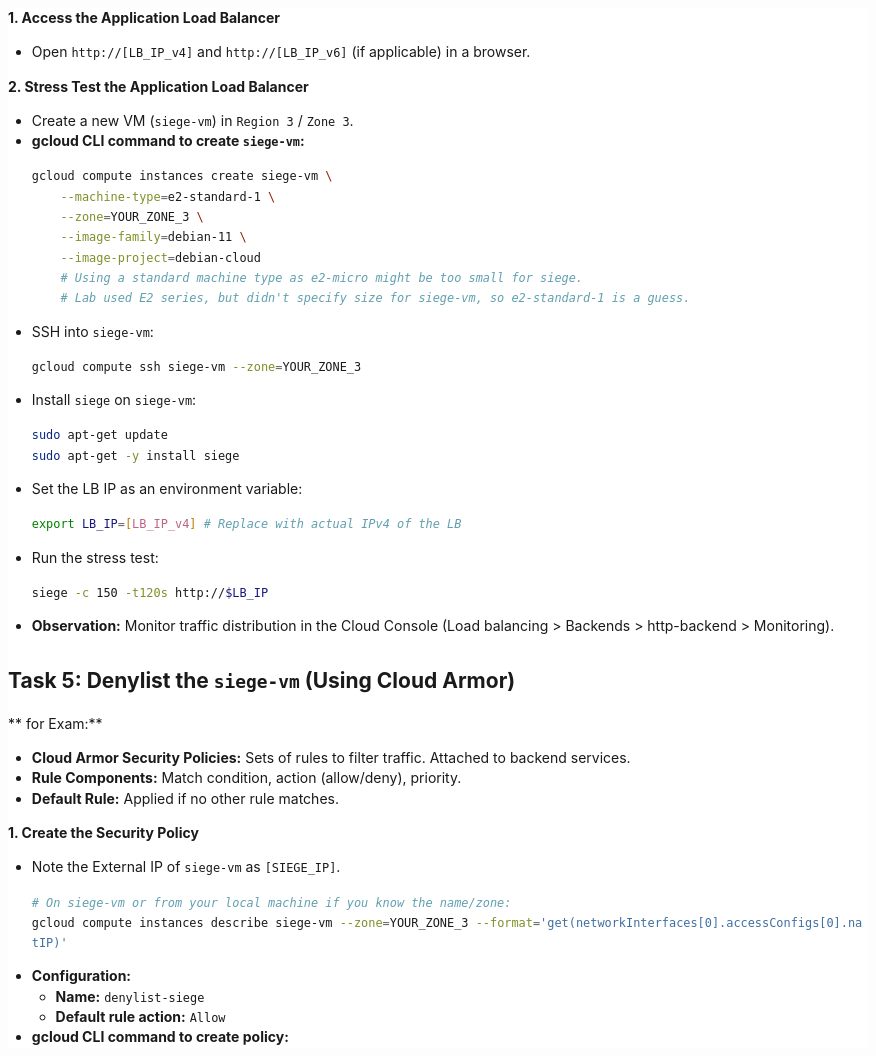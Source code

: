 **1. Access the Application Load Balancer**

* Open `http://[LB_IP_v4]` and `http://[LB_IP_v6]` (if applicable) in a browser.

**2. Stress Test the Application Load Balancer**

* Create a new VM (`siege-vm`) in `Region 3` / `Zone 3`.
* **gcloud CLI command to create `siege-vm`:**
    ```bash
    gcloud compute instances create siege-vm \
        --machine-type=e2-standard-1 \
        --zone=YOUR_ZONE_3 \
        --image-family=debian-11 \
        --image-project=debian-cloud 
        # Using a standard machine type as e2-micro might be too small for siege.
        # Lab used E2 series, but didn't specify size for siege-vm, so e2-standard-1 is a guess.
    ```
* SSH into `siege-vm`:
    ```bash
    gcloud compute ssh siege-vm --zone=YOUR_ZONE_3
    ```
* Install `siege` on `siege-vm`:
    ```bash
    sudo apt-get update
    sudo apt-get -y install siege
    ```
* Set the LB IP as an environment variable:
    ```bash
    export LB_IP=[LB_IP_v4] # Replace with actual IPv4 of the LB
    ```
* Run the stress test:
    ```bash
    siege -c 150 -t120s http://$LB_IP
    ```
* **Observation:** Monitor traffic distribution in the Cloud Console (Load balancing > Backends > http-backend > Monitoring).

## Task 5: Denylist the `siege-vm` (Using Cloud Armor)

** for Exam:**

* **Cloud Armor Security Policies:** Sets of rules to filter traffic. Attached to backend services.
* **Rule Components:** Match condition, action (allow/deny), priority.
* **Default Rule:** Applied if no other rule matches.

**1. Create the Security Policy**

* Note the External IP of `siege-vm` as `[SIEGE_IP]`.
    ```bash
    # On siege-vm or from your local machine if you know the name/zone:
    gcloud compute instances describe siege-vm --zone=YOUR_ZONE_3 --format='get(networkInterfaces[0].accessConfigs[0].natIP)'
    ```
* **Configuration:**
    * **Name:** `denylist-siege`
    * **Default rule action:** `Allow`
* **gcloud CLI command to create policy:**
    ```bash